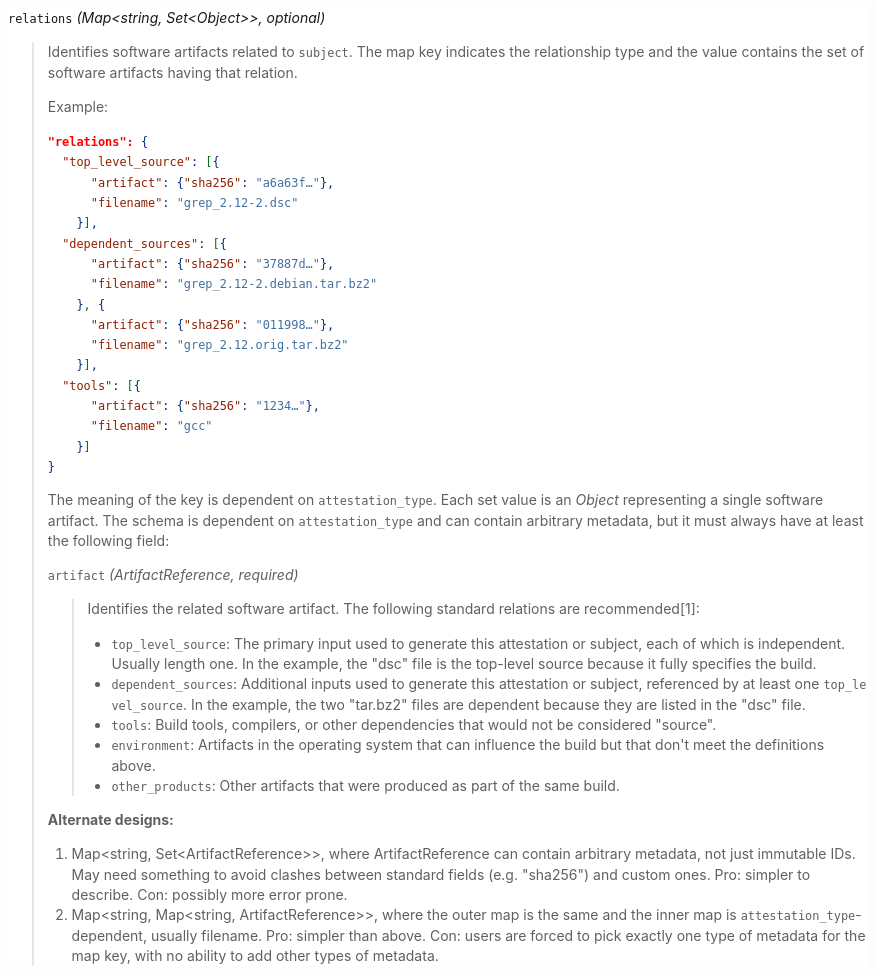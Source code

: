 `relations` _(Map&lt;string, Set&lt;Object>>, optional)_

> Identifies software artifacts related to `subject`. The map key indicates the
> relationship type and the value contains the set of software artifacts having
> that relation.
>
> Example:
>
> ```json
> "relations": {
>   "top_level_source": [{
>       "artifact": {"sha256": "a6a63f…"},
>       "filename": "grep_2.12-2.dsc"
>     }],
>   "dependent_sources": [{
>       "artifact": {"sha256": "37887d…"},
>       "filename": "grep_2.12-2.debian.tar.bz2"
>     }, {
>       "artifact": {"sha256": "011998…"},
>       "filename": "grep_2.12.orig.tar.bz2"
>     }],
>   "tools": [{
>       "artifact": {"sha256": "1234…"},
>       "filename": "gcc"
>     }]
> }
> ```
>
> The meaning of the key is dependent on `attestation_type`. Each set value is
> an _Object_ representing a single software artifact. The schema is dependent
> on `attestation_type` and can contain arbitrary metadata, but it must always
> have at least the following field:
>
> `artifact` _(ArtifactReference, required)_
>
> > Identifies the related software artifact. The following standard relations
> > are recommended[1]:
> >
> > *   `top_level_source`: The primary input used to generate this attestation
> >     or subject, each of which is independent. Usually length one. In the
> >     example, the "dsc" file is the top-level source because it fully
> >     specifies the build.
> > *   `dependent_sources`: Additional inputs used to generate this attestation
> >     or subject, referenced by at least one `top_level_source`. In the
> >     example, the two "tar.bz2" files are dependent because they are listed
> >     in the "dsc" file.
> > *   `tools`: Build tools, compilers, or other dependencies that would not be
> >     considered "source".
> > *   `environment`: Artifacts in the operating system that can influence the
> >     build but that don't meet the definitions above.
> > *   `other_products`: Other artifacts that were produced as part of the same
> >     build.
>
> **Alternate designs:**
>
> 1.  Map&lt;string, Set&lt;ArtifactReference>>, where ArtifactReference can
>     contain arbitrary metadata, not just immutable IDs. May need something to
>     avoid clashes between standard fields (e.g. "sha256") and custom ones.
>     Pro: simpler to describe. Con: possibly more error prone.
> 2.  Map&lt;string, Map&lt;string, ArtifactReference>>, where the outer map is
>     the same and the inner map is `attestation_type`-dependent, usually
>     filename. Pro: simpler than above. Con: users are forced to pick exactly
>     one type of metadata for the map key, with no ability to add other types
>     of metadata.